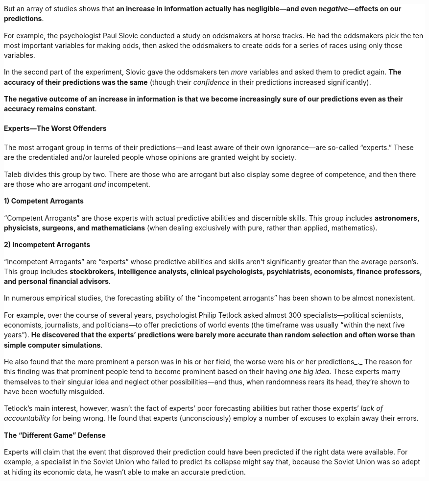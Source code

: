 But an array of studies shows that **an increase in information actually has negligible—and even _negative_—effects on our predictions**.

For example, the psychologist Paul Slovic conducted a study on oddsmakers at horse tracks. He had the oddsmakers pick the ten most important variables for making odds, then asked the oddsmakers to create odds for a series of races using only those variables.

In the second part of the experiment, Slovic gave the oddsmakers ten _more_ variables and asked them to predict again. **The accuracy of their predictions was the same** (though their _confidence_ in their predictions increased significantly).

**The negative outcome of an increase in information is that we become increasingly sure of our predictions even as their accuracy remains constant**.

#### Experts—The Worst Offenders

The most arrogant group in terms of their predictions—and least aware of their own ignorance—are so-called “experts.” These are the credentialed and/or laureled people whose opinions are granted weight by society.

Taleb divides this group by two. There are those who are arrogant but also display some degree of competence, and then there are those who are arrogant _and_ incompetent.

**1) Competent Arrogants**

“Competent Arrogants” are those experts with actual predictive abilities and discernible skills. This group includes **astronomers, physicists, surgeons, and mathematicians** (when dealing exclusively with pure, rather than applied, mathematics).

**2) Incompetent Arrogants**

“Incompetent Arrogants” are “experts” whose predictive abilities and skills aren’t significantly greater than the average person’s. This group includes **stockbrokers, intelligence analysts, clinical psychologists, psychiatrists, economists, finance professors, and personal financial advisors**.

In numerous empirical studies, the forecasting ability of the “incompetent arrogants” has been shown to be almost nonexistent.

For example, over the course of several years, psychologist Philip Tetlock asked almost 300 specialists—political scientists, economists, journalists, and politicians—to offer predictions of world events (the timeframe was usually “within the next five years”). **He discovered that the experts’ predictions were barely more accurate than random selection and often worse than simple computer simulations**.

He also found that the more prominent a person was in his or her field, the worse were his or her predictions_._ The reason for this finding was that prominent people tend to become prominent based on their having _one big idea_. These experts marry themselves to their singular idea and neglect other possibilities—and thus, when randomness rears its head, they’re shown to have been woefully misguided.

Tetlock’s main interest, however, wasn’t the fact of experts’ poor forecasting abilities but rather those experts’ _lack of accountability_ for being wrong. He found that experts (unconsciously) employ a number of excuses to explain away their errors.

**The “Different Game” Defense**

Experts will claim that the event that disproved their prediction could have been predicted if the right data were available. For example, a specialist in the Soviet Union who failed to predict its collapse might say that, because the Soviet Union was so adept at hiding its economic data, he wasn’t able to make an accurate prediction.
